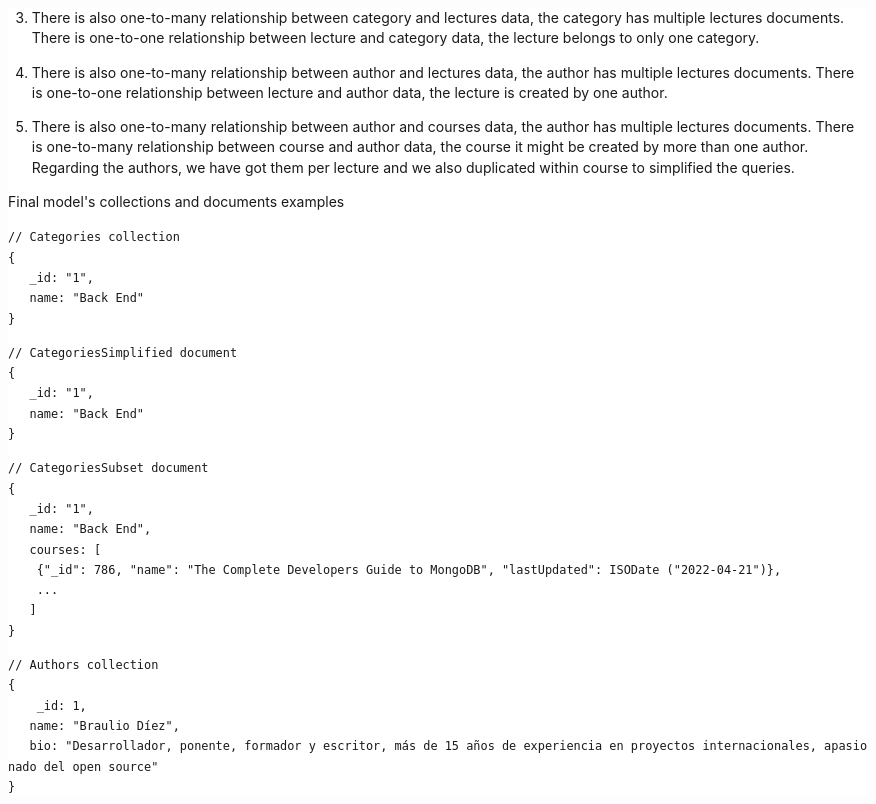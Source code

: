 3. There is also one-to-many relationship between category and lectures data, the category has multiple lectures documents. 
   There is one-to-one relationship between lecture and category data, the lecture belongs to only one category.

4. There is also one-to-many relationship between author and lectures data, the author has multiple lectures documents. 
   There is one-to-one relationship between lecture and author data, the lecture is created by one author. 

5. There is also one-to-many relationship between author and courses data, the author has multiple lectures documents. 
   There is one-to-many relationship between course and author data, the course it might be created by more than one author. 
   Regarding the authors, we have got them per lecture and we also duplicated within course to simplified the queries.

Final model's collections and documents examples

```
// Categories collection
{
   _id: "1",
   name: "Back End"
}
```
```
// CategoriesSimplified document
{
   _id: "1",
   name: "Back End"
}
```
```
// CategoriesSubset document
{
   _id: "1",
   name: "Back End",
   courses: [
    {"_id": 786, "name": "The Complete Developers Guide to MongoDB", "lastUpdated": ISODate ("2022-04-21")},
    ...
   ]
}
```

```
// Authors collection
{
    _id: 1,
   name: "Braulio Díez",
   bio: "Desarrollador, ponente, formador y escritor, más de 15 años de experiencia en proyectos internacionales, apasionado del open source"
}
```
